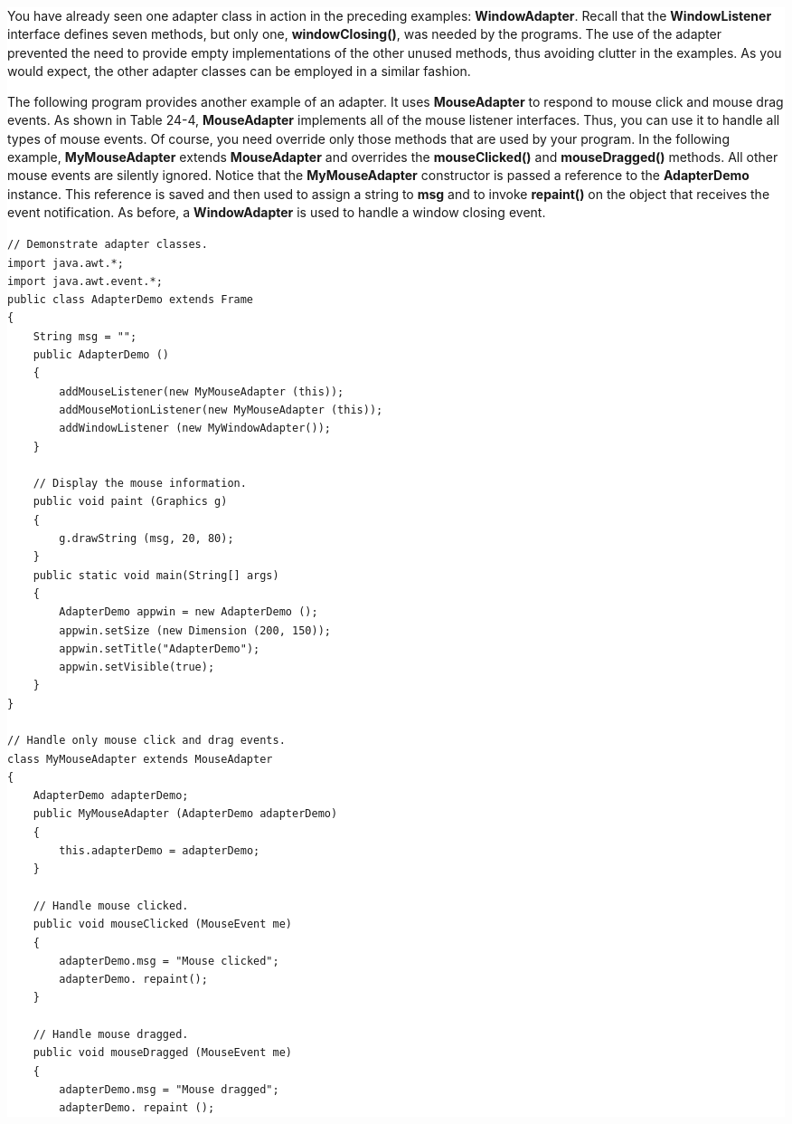 You have already seen one adapter class in action in the preceding examples: **WindowAdapter**. Recall that the **WindowListener** interface defines seven methods, but only one, **windowClosing()**, was needed by the programs. The use of the adapter prevented the need to provide empty implementations of the other unused methods, thus avoiding clutter in the examples. As you would expect, the other adapter classes can be employed in a similar fashion.

The following program provides another example of an adapter. It uses **MouseAdapter** to respond to mouse click and mouse drag events. As shown in Table 24-4, **MouseAdapter** implements all of the mouse listener interfaces. Thus, you can use it to handle all types of mouse events. Of course, you need override only those methods that are used by your program. In the following example, **MyMouseAdapter** extends **MouseAdapter** and overrides the **mouseClicked()** and **mouseDragged()** methods. All other mouse events are silently ignored. Notice that the **MyMouseAdapter** constructor is passed a reference to the **AdapterDemo** instance. This reference is saved and then used to assign a string to **msg** and to invoke **repaint()** on the object that receives the event notification. As before, a **WindowAdapter** is used to handle a window closing event.  
```
// Demonstrate adapter classes. 
import java.awt.*; 
import java.awt.event.*;
public class AdapterDemo extends Frame 
{ 
    String msg = "";
    public AdapterDemo () 
    { 
        addMouseListener(new MyMouseAdapter (this)); 
        addMouseMotionListener(new MyMouseAdapter (this)); 
        addWindowListener (new MyWindowAdapter());
    }
    
    // Display the mouse information.
    public void paint (Graphics g) 
    { 
        g.drawString (msg, 20, 80); 
    }
    public static void main(String[] args) 
    { 
        AdapterDemo appwin = new AdapterDemo ();
        appwin.setSize (new Dimension (200, 150)); 
        appwin.setTitle("AdapterDemo"); 
        appwin.setVisible(true); 
    }
}

// Handle only mouse click and drag events. 
class MyMouseAdapter extends MouseAdapter 
{
    AdapterDemo adapterDemo;
    public MyMouseAdapter (AdapterDemo adapterDemo) 
    {
        this.adapterDemo = adapterDemo; 
    }
    
    // Handle mouse clicked. 
    public void mouseClicked (MouseEvent me) 
    { 
        adapterDemo.msg = "Mouse clicked"; 
        adapterDemo. repaint();
    }

    // Handle mouse dragged. 
    public void mouseDragged (MouseEvent me) 
    { 
        adapterDemo.msg = "Mouse dragged"; 
        adapterDemo. repaint ();
```
